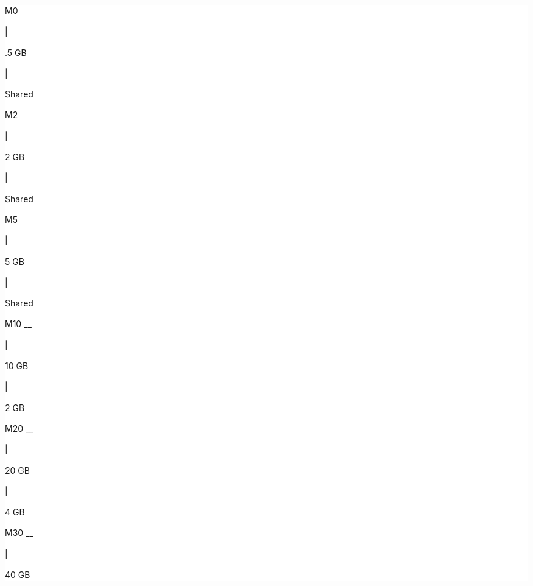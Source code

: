 M0

|

.5 GB

|

Shared  
  
M2

|

2 GB

|

Shared  
  
M5

|

5 GB

|

Shared  
  
M10 __

|

10 GB

|

2 GB  
  
M20 __

|

20 GB

|

4 GB  
  
M30 __

|

40 GB
